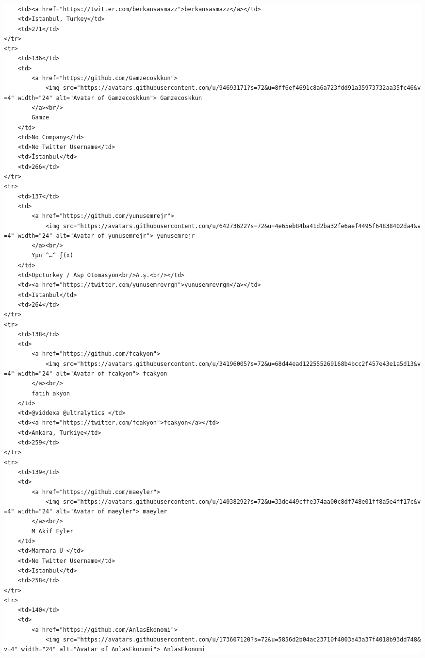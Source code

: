 		<td><a href="https://twitter.com/berkansasmazz">berkansasmazz</a></td>
		<td>Istanbul, Turkey</td>
		<td>271</td>
	</tr>
	<tr>
		<td>136</td>
		<td>
			<a href="https://github.com/Gamzecoskkun">
				<img src="https://avatars.githubusercontent.com/u/94693171?s=72&u=8ff6ef4691c8a6a723fdd91a35973732aa35fc46&v=4" width="24" alt="Avatar of Gamzecoskkun"> Gamzecoskkun
			</a><br/>
			Gamze
		</td>
		<td>No Company</td>
		<td>No Twitter Username</td>
		<td>İstanbul</td>
		<td>266</td>
	</tr>
	<tr>
		<td>137</td>
		<td>
			<a href="https://github.com/yunusemrejr">
				<img src="https://avatars.githubusercontent.com/u/64273622?s=72&u=4e65eb84ba41d2ba32fe6aef4495f64838402da4&v=4" width="24" alt="Avatar of yunusemrejr"> yunusemrejr
			</a><br/>
			Yµn ^…^ ƒ(x)
		</td>
		<td>Opcturkey / Asp Otomasyon<br/>A.ş.<br/></td>
		<td><a href="https://twitter.com/yunusemrevrgn">yunusemrevrgn</a></td>
		<td>Istanbul</td>
		<td>264</td>
	</tr>
	<tr>
		<td>138</td>
		<td>
			<a href="https://github.com/fcakyon">
				<img src="https://avatars.githubusercontent.com/u/34196005?s=72&u=68d44ead122555269168b4bcc2f457e43e1a5d13&v=4" width="24" alt="Avatar of fcakyon"> fcakyon
			</a><br/>
			fatih akyon
		</td>
		<td>@viddexa @ultralytics </td>
		<td><a href="https://twitter.com/fcakyon">fcakyon</a></td>
		<td>Ankara, Turkiye</td>
		<td>259</td>
	</tr>
	<tr>
		<td>139</td>
		<td>
			<a href="https://github.com/maeyler">
				<img src="https://avatars.githubusercontent.com/u/14038292?s=72&u=33de449cffe374aa00c8df748e01ff8a5e4ff17c&v=4" width="24" alt="Avatar of maeyler"> maeyler
			</a><br/>
			M Akif Eyler
		</td>
		<td>Marmara U </td>
		<td>No Twitter Username</td>
		<td>Istanbul</td>
		<td>258</td>
	</tr>
	<tr>
		<td>140</td>
		<td>
			<a href="https://github.com/AnlasEkonomi">
				<img src="https://avatars.githubusercontent.com/u/173607120?s=72&u=5856d2b04ac23710f4003a43a37f4018b93dd748&v=4" width="24" alt="Avatar of AnlasEkonomi"> AnlasEkonomi